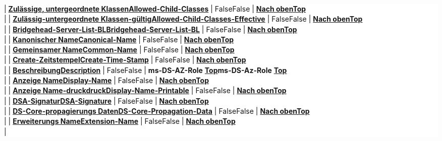| [<span data-ttu-id="7a8f5-484">**Zulässige, untergeordnete Klassen**</span><span class="sxs-lookup"><span data-stu-id="7a8f5-484">**Allowed-Child-Classes**</span></span>](a-allowedchildclasses.md)                      | <span data-ttu-id="7a8f5-485">False</span><span class="sxs-lookup"><span data-stu-id="7a8f5-485">False</span></span>     | [<span data-ttu-id="7a8f5-486">**Nach oben**</span><span class="sxs-lookup"><span data-stu-id="7a8f5-486">**Top**</span></span>](c-top.md)<br/>                   |
| [<span data-ttu-id="7a8f5-487">**Zulässig-untergeordnete Klassen-gültig**</span><span class="sxs-lookup"><span data-stu-id="7a8f5-487">**Allowed-Child-Classes-Effective**</span></span>](a-allowedchildclasseseffective.md)   | <span data-ttu-id="7a8f5-488">False</span><span class="sxs-lookup"><span data-stu-id="7a8f5-488">False</span></span>     | [<span data-ttu-id="7a8f5-489">**Nach oben**</span><span class="sxs-lookup"><span data-stu-id="7a8f5-489">**Top**</span></span>](c-top.md)<br/>                   |
| [<span data-ttu-id="7a8f5-490">**Bridgehead-Server-List-BL**</span><span class="sxs-lookup"><span data-stu-id="7a8f5-490">**Bridgehead-Server-List-BL**</span></span>](a-bridgeheadserverlistbl.md)               | <span data-ttu-id="7a8f5-491">False</span><span class="sxs-lookup"><span data-stu-id="7a8f5-491">False</span></span>     | [<span data-ttu-id="7a8f5-492">**Nach oben**</span><span class="sxs-lookup"><span data-stu-id="7a8f5-492">**Top**</span></span>](c-top.md)<br/>                   |
| [<span data-ttu-id="7a8f5-493">**Kanonischer Name**</span><span class="sxs-lookup"><span data-stu-id="7a8f5-493">**Canonical-Name**</span></span>](a-canonicalname.md)                                   | <span data-ttu-id="7a8f5-494">False</span><span class="sxs-lookup"><span data-stu-id="7a8f5-494">False</span></span>     | [<span data-ttu-id="7a8f5-495">**Nach oben**</span><span class="sxs-lookup"><span data-stu-id="7a8f5-495">**Top**</span></span>](c-top.md)<br/>                   |
| [<span data-ttu-id="7a8f5-496">**Gemeinsamer Name**</span><span class="sxs-lookup"><span data-stu-id="7a8f5-496">**Common-Name**</span></span>](a-cn.md)                                                 | <span data-ttu-id="7a8f5-497">False</span><span class="sxs-lookup"><span data-stu-id="7a8f5-497">False</span></span>     | [<span data-ttu-id="7a8f5-498">**Nach oben**</span><span class="sxs-lookup"><span data-stu-id="7a8f5-498">**Top**</span></span>](c-top.md)<br/>                   |
| [<span data-ttu-id="7a8f5-499">**Create-Zeitstempel**</span><span class="sxs-lookup"><span data-stu-id="7a8f5-499">**Create-Time-Stamp**</span></span>](a-createtimestamp.md)                              | <span data-ttu-id="7a8f5-500">False</span><span class="sxs-lookup"><span data-stu-id="7a8f5-500">False</span></span>     | [<span data-ttu-id="7a8f5-501">**Nach oben**</span><span class="sxs-lookup"><span data-stu-id="7a8f5-501">**Top**</span></span>](c-top.md)<br/>                   |
| [<span data-ttu-id="7a8f5-502">**Beschreibung**</span><span class="sxs-lookup"><span data-stu-id="7a8f5-502">**Description**</span></span>](a-description.md)                                        | <span data-ttu-id="7a8f5-503">False</span><span class="sxs-lookup"><span data-stu-id="7a8f5-503">False</span></span>     | <span data-ttu-id="7a8f5-504">**ms-DS-AZ-Role** [ **Top**](c-top.md)</span><span class="sxs-lookup"><span data-stu-id="7a8f5-504">**ms-DS-Az-Role** [**Top**](c-top.md)</span></span><br/> |
| [<span data-ttu-id="7a8f5-505">**Anzeige Name**</span><span class="sxs-lookup"><span data-stu-id="7a8f5-505">**Display-Name**</span></span>](a-displayname.md)                                       | <span data-ttu-id="7a8f5-506">False</span><span class="sxs-lookup"><span data-stu-id="7a8f5-506">False</span></span>     | [<span data-ttu-id="7a8f5-507">**Nach oben**</span><span class="sxs-lookup"><span data-stu-id="7a8f5-507">**Top**</span></span>](c-top.md)<br/>                   |
| [<span data-ttu-id="7a8f5-508">**Anzeige Name-druckdruck**</span><span class="sxs-lookup"><span data-stu-id="7a8f5-508">**Display-Name-Printable**</span></span>](a-displaynameprintable.md)                    | <span data-ttu-id="7a8f5-509">False</span><span class="sxs-lookup"><span data-stu-id="7a8f5-509">False</span></span>     | [<span data-ttu-id="7a8f5-510">**Nach oben**</span><span class="sxs-lookup"><span data-stu-id="7a8f5-510">**Top**</span></span>](c-top.md)<br/>                   |
| [<span data-ttu-id="7a8f5-511">**DSA-Signatur**</span><span class="sxs-lookup"><span data-stu-id="7a8f5-511">**DSA-Signature**</span></span>](a-dsasignature.md)                                     | <span data-ttu-id="7a8f5-512">False</span><span class="sxs-lookup"><span data-stu-id="7a8f5-512">False</span></span>     | [<span data-ttu-id="7a8f5-513">**Nach oben**</span><span class="sxs-lookup"><span data-stu-id="7a8f5-513">**Top**</span></span>](c-top.md)<br/>                   |
| [<span data-ttu-id="7a8f5-514">**DS-Core-propagierungs Daten**</span><span class="sxs-lookup"><span data-stu-id="7a8f5-514">**DS-Core-Propagation-Data**</span></span>](a-dscorepropagationdata.md)                 | <span data-ttu-id="7a8f5-515">False</span><span class="sxs-lookup"><span data-stu-id="7a8f5-515">False</span></span>     | [<span data-ttu-id="7a8f5-516">**Nach oben**</span><span class="sxs-lookup"><span data-stu-id="7a8f5-516">**Top**</span></span>](c-top.md)<br/>                   |
| [<span data-ttu-id="7a8f5-517">**Erweiterungs Name**</span><span class="sxs-lookup"><span data-stu-id="7a8f5-517">**Extension-Name**</span></span>](a-extensionname.md)                                   | <span data-ttu-id="7a8f5-518">False</span><span class="sxs-lookup"><span data-stu-id="7a8f5-518">False</span></span>     | [<span data-ttu-id="7a8f5-519">**Nach oben**</span><span class="sxs-lookup"><span data-stu-id="7a8f5-519">**Top**</span></span>](c-top.md)<br/>                   |